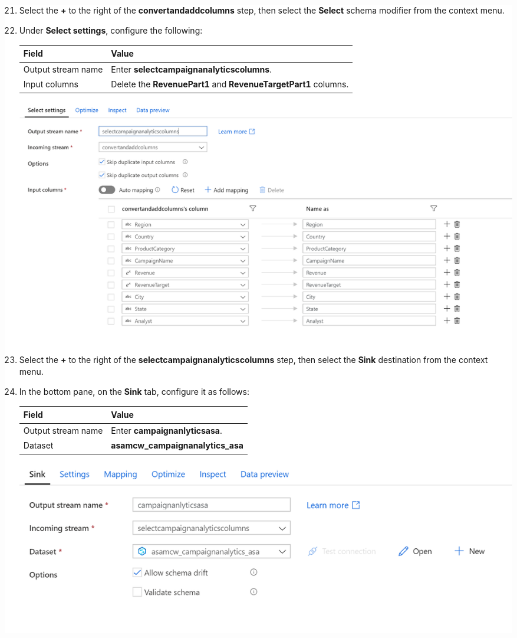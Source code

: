 21. Select the **+** to the right of the **convertandaddcolumns** step, then select the **Select** schema modifier from the context menu.

22. Under **Select settings**, configure the following:

    | Field | Value |
    |-------|-------|
    | Output stream name  | Enter **selectcampaignanalyticscolumns**. |
    | Input columns | Delete the **RevenuePart1** and **RevenueTargetPart1** columns. |

    ![The Select settings are displayed showing the updated column mappings.](media/dataflow_campaignanalytics_select2.png "Configuring the Select schema modifier")

23. Select the **+** to the right of the **selectcampaignanalyticscolumns** step, then select the **Sink** destination from the context menu.

24. In the bottom pane, on the **Sink** tab, configure it as follows:

    | Field | Value |
    |-------|-------|
    | Output stream name  | Enter **campaignanlyticsasa**. |
    | Dataset | **asamcw_campaignanalytics_asa** |

    ![The Sink settings form is displayed populated with the values defined in the previous table.](media/dataflow_campaignanalytics_sink.png "Configuring the data flow sink")
